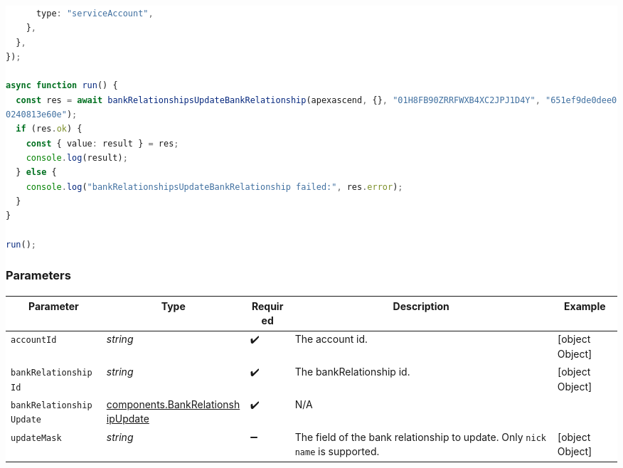 ```typescript
      type: "serviceAccount",
    },
  },
});

async function run() {
  const res = await bankRelationshipsUpdateBankRelationship(apexascend, {}, "01H8FB90ZRRFWXB4XC2JPJ1D4Y", "651ef9de0dee00240813e60e");
  if (res.ok) {
    const { value: result } = res;
    console.log(result);
  } else {
    console.log("bankRelationshipsUpdateBankRelationship failed:", res.error);
  }
}

run();
```

### Parameters

| Parameter                                                                                                                                                                      | Type                                                                                                                                                                           | Required                                                                                                                                                                       | Description                                                                                                                                                                    | Example                                                                                                                                                                        |
| ------------------------------------------------------------------------------------------------------------------------------------------------------------------------------ | ------------------------------------------------------------------------------------------------------------------------------------------------------------------------------ | ------------------------------------------------------------------------------------------------------------------------------------------------------------------------------ | ------------------------------------------------------------------------------------------------------------------------------------------------------------------------------ | ------------------------------------------------------------------------------------------------------------------------------------------------------------------------------ |
| `accountId`                                                                                                                                                                    | *string*                                                                                                                                                                       | :heavy_check_mark:                                                                                                                                                             | The account id.                                                                                                                                                                | [object Object]                                                                                                                                                                |
| `bankRelationshipId`                                                                                                                                                           | *string*                                                                                                                                                                       | :heavy_check_mark:                                                                                                                                                             | The bankRelationship id.                                                                                                                                                       | [object Object]                                                                                                                                                                |
| `bankRelationshipUpdate`                                                                                                                                                       | [components.BankRelationshipUpdate](../../models/components/bankrelationshipupdate.md)                                                                                         | :heavy_check_mark:                                                                                                                                                             | N/A                                                                                                                                                                            |                                                                                                                                                                                |
| `updateMask`                                                                                                                                                                   | *string*                                                                                                                                                                       | :heavy_minus_sign:                                                                                                                                                             | The field of the bank relationship to update. Only `nickname` is supported.                                                                                                    | [object Object]                                                                                                                                                                |